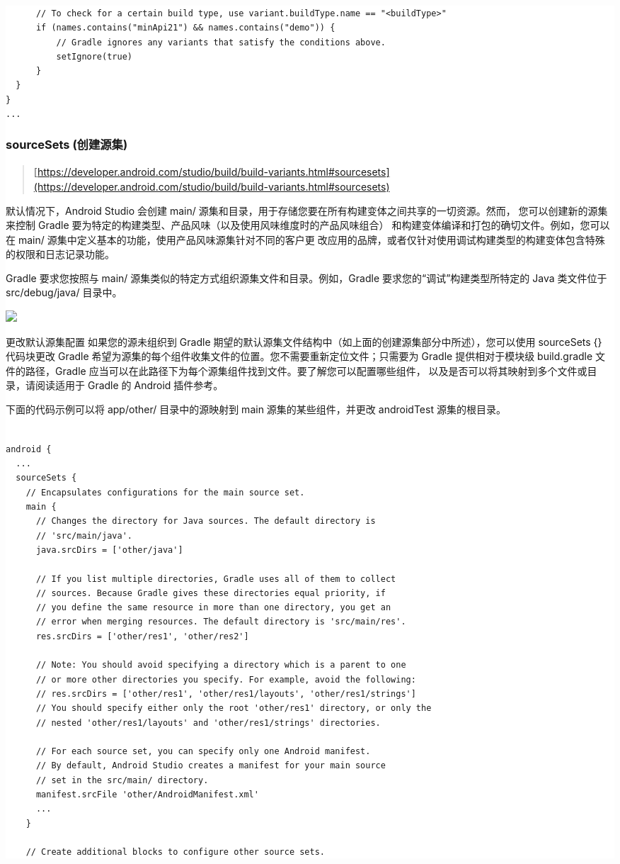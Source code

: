  ```
       // To check for a certain build type, use variant.buildType.name == "<buildType>"
       if (names.contains("minApi21") && names.contains("demo")) {
           // Gradle ignores any variants that satisfy the conditions above.
           setIgnore(true)
       }
   }
 }
 ...
 
```
 
### sourceSets (创建源集)

> [https://developer.android.com/studio/build/build-variants.html#sourcesets](https://developer.android.com/studio/build/build-variants.html#sourcesets)

默认情况下，Android Studio 会创建 main/ 源集和目录，用于存储您要在所有构建变体之间共享的一切资源。然而，
您可以创建新的源集来控制 Gradle 要为特定的构建类型、产品风味（以及使用风味维度时的产品风味组合）
和构建变体编译和打包的确切文件。例如，您可以在 main/ 源集中定义基本的功能，使用产品风味源集针对不同的客户更
改应用的品牌，或者仅针对使用调试构建类型的构建变体包含特殊的权限和日志记录功能。

Gradle 要求您按照与 main/ 源集类似的特定方式组织源集文件和目录。例如，Gradle 要求您的“调试”构建类型所特定的
 Java 类文件位于 src/debug/java/ 目录中。
 
 
 ![](https://developer.android.com/images/tools/debug-directories_2-1_2x.png)
 
 更改默认源集配置
 如果您的源未组织到 Gradle 期望的默认源集文件结构中（如上面的创建源集部分中所述），您可以使用 sourceSets {}
  代码块更改 Gradle 希望为源集的每个组件收集文件的位置。您不需要重新定位文件；只需要为 Gradle 提供相对于模块级
   build.gradle 文件的路径，Gradle 应当可以在此路径下为每个源集组件找到文件。要了解您可以配置哪些组件，
   以及是否可以将其映射到多个文件或目录，请阅读适用于 Gradle 的 Android 插件参考。
 
 下面的代码示例可以将 app/other/ 目录中的源映射到 main 源集的某些组件，并更改 androidTest 源集的根目录。
 
 ```
 
 android {
   ...
   sourceSets {
     // Encapsulates configurations for the main source set.
     main {
       // Changes the directory for Java sources. The default directory is
       // 'src/main/java'.
       java.srcDirs = ['other/java']
 
       // If you list multiple directories, Gradle uses all of them to collect
       // sources. Because Gradle gives these directories equal priority, if
       // you define the same resource in more than one directory, you get an
       // error when merging resources. The default directory is 'src/main/res'.
       res.srcDirs = ['other/res1', 'other/res2']
 
       // Note: You should avoid specifying a directory which is a parent to one
       // or more other directories you specify. For example, avoid the following:
       // res.srcDirs = ['other/res1', 'other/res1/layouts', 'other/res1/strings']
       // You should specify either only the root 'other/res1' directory, or only the
       // nested 'other/res1/layouts' and 'other/res1/strings' directories.
 
       // For each source set, you can specify only one Android manifest.
       // By default, Android Studio creates a manifest for your main source
       // set in the src/main/ directory.
       manifest.srcFile 'other/AndroidManifest.xml'
       ...
     }
 
     // Create additional blocks to configure other source sets.
 ```